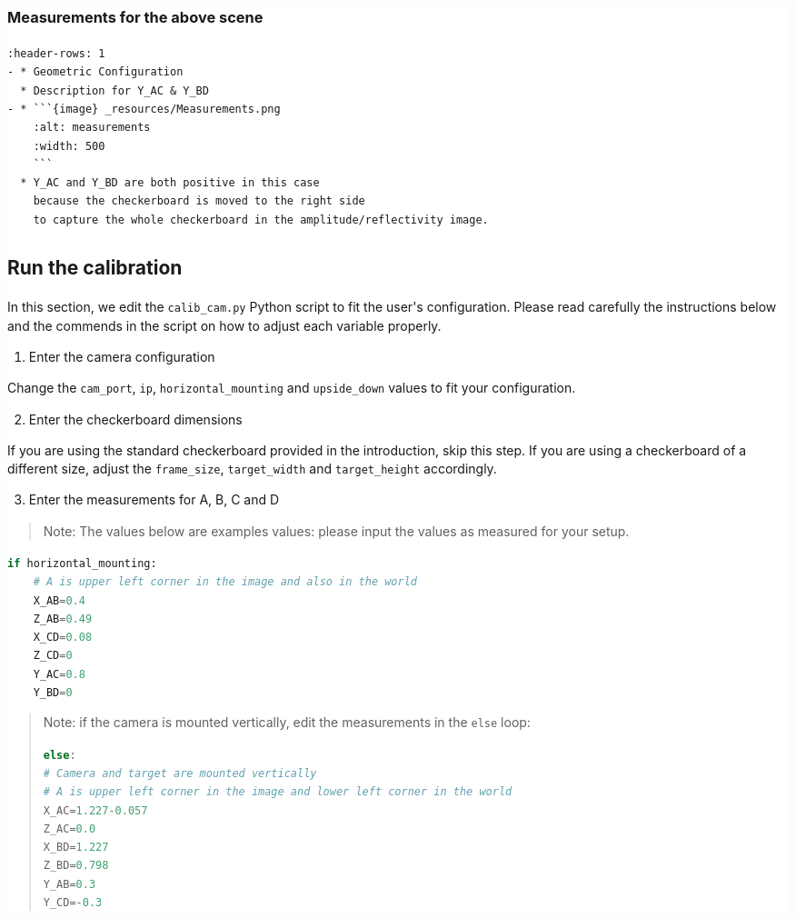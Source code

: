 ### Measurements for the above scene

```{list-table}
:header-rows: 1
- * Geometric Configuration
  * Description for Y_AC & Y_BD
- * ```{image} _resources/Measurements.png
    :alt: measurements
    :width: 500
    ```
  * Y_AC and Y_BD are both positive in this case 
    because the checkerboard is moved to the right side 
    to capture the whole checkerboard in the amplitude/reflectivity image.
```

## Run the calibration

In this section, we edit the `calib_cam.py` Python script to fit the user's configuration. Please read carefully the instructions below and the commends in the script on how to adjust each variable properly.

1. Enter the camera configuration

Change the `cam_port`, `ip`, `horizontal_mounting` and `upside_down` values to fit your configuration.

2. Enter the checkerboard dimensions

If you are using the standard checkerboard provided in the introduction, skip this step. 
If you are using a checkerboard of a different size, adjust the `frame_size`, `target_width` and `target_height` accordingly.

3. Enter the measurements for A, B, C and D

> Note: The values below are examples values: please input the values as measured for your setup.
```python
if horizontal_mounting:
    # A is upper left corner in the image and also in the world
    X_AB=0.4
    Z_AB=0.49
    X_CD=0.08
    Z_CD=0
    Y_AC=0.8
    Y_BD=0
```
>Note: if the camera is mounted vertically, edit the measurements in the `else` loop:
>    ```python
>    else: 
>    # Camera and target are mounted vertically
>    # A is upper left corner in the image and lower left corner in the world
>    X_AC=1.227-0.057
>    Z_AC=0.0
>    X_BD=1.227
>    Z_BD=0.798
>    Y_AB=0.3
>    Y_CD=-0.3
>    ```
